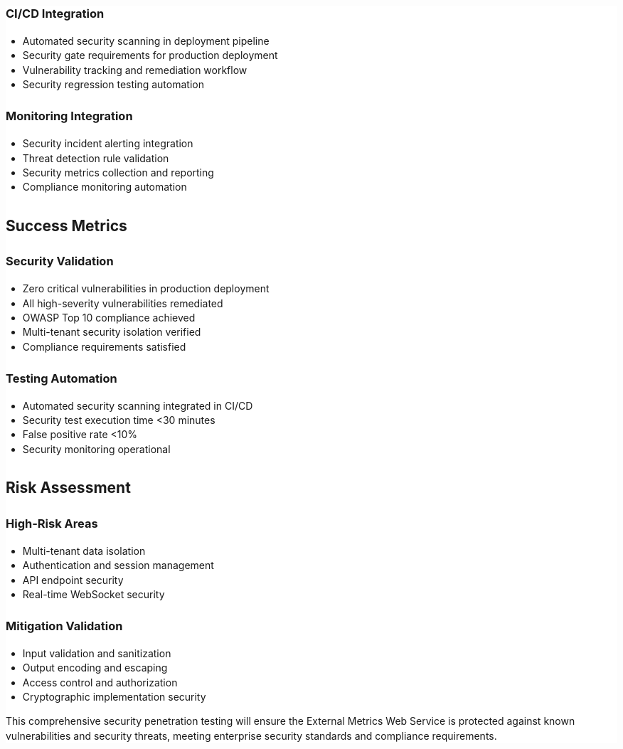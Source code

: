 ### CI/CD Integration
- Automated security scanning in deployment pipeline
- Security gate requirements for production deployment
- Vulnerability tracking and remediation workflow
- Security regression testing automation

### Monitoring Integration
- Security incident alerting integration
- Threat detection rule validation
- Security metrics collection and reporting
- Compliance monitoring automation

## Success Metrics

### Security Validation
- Zero critical vulnerabilities in production deployment
- All high-severity vulnerabilities remediated
- OWASP Top 10 compliance achieved
- Multi-tenant security isolation verified
- Compliance requirements satisfied

### Testing Automation
- Automated security scanning integrated in CI/CD
- Security test execution time <30 minutes
- False positive rate <10%
- Security monitoring operational

## Risk Assessment

### High-Risk Areas
- Multi-tenant data isolation
- Authentication and session management
- API endpoint security
- Real-time WebSocket security

### Mitigation Validation
- Input validation and sanitization
- Output encoding and escaping
- Access control and authorization
- Cryptographic implementation security

This comprehensive security penetration testing will ensure the External Metrics Web Service is protected against known vulnerabilities and security threats, meeting enterprise security standards and compliance requirements.